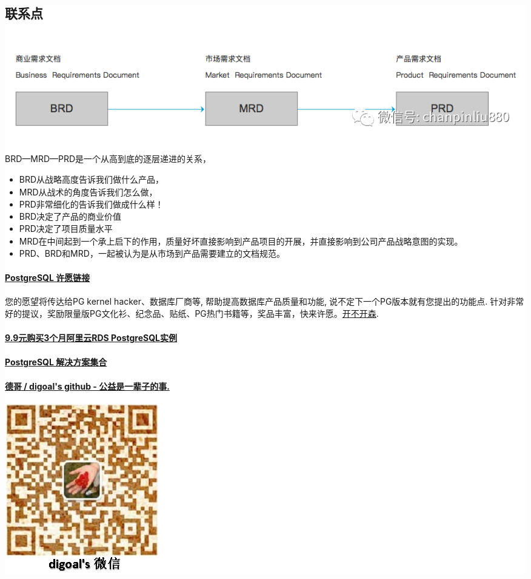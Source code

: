 ## 联系点  
  
![pic](20210128_01_pic_004.jpg)  
  
BRD—MRD—PRD是一个从高到底的逐层递进的关系，  
- BRD从战略高度告诉我们做什么产品，  
- MRD从战术的角度告诉我们怎么做，  
- PRD非常细化的告诉我们做成什么样！  
- BRD决定了产品的商业价值  
- PRD决定了项目质量水平  
- MRD在中间起到一个承上启下的作用，质量好坏直接影响到产品项目的开展，并直接影响到公司产品战略意图的实现。  
- PRD、BRD和MRD，一起被认为是从市场到产品需要建立的文档规范。  
  
    
  
#### [PostgreSQL 许愿链接](https://github.com/digoal/blog/issues/76 "269ac3d1c492e938c0191101c7238216")
您的愿望将传达给PG kernel hacker、数据库厂商等, 帮助提高数据库产品质量和功能, 说不定下一个PG版本就有您提出的功能点. 针对非常好的提议，奖励限量版PG文化衫、纪念品、贴纸、PG热门书籍等，奖品丰富，快来许愿。[开不开森](https://github.com/digoal/blog/issues/76 "269ac3d1c492e938c0191101c7238216").  
  
  
#### [9.9元购买3个月阿里云RDS PostgreSQL实例](https://www.aliyun.com/database/postgresqlactivity "57258f76c37864c6e6d23383d05714ea")
  
  
#### [PostgreSQL 解决方案集合](https://yq.aliyun.com/topic/118 "40cff096e9ed7122c512b35d8561d9c8")
  
  
#### [德哥 / digoal's github - 公益是一辈子的事.](https://github.com/digoal/blog/blob/master/README.md "22709685feb7cab07d30f30387f0a9ae")
  
  
![digoal's wechat](../pic/digoal_weixin.jpg "f7ad92eeba24523fd47a6e1a0e691b59")
  